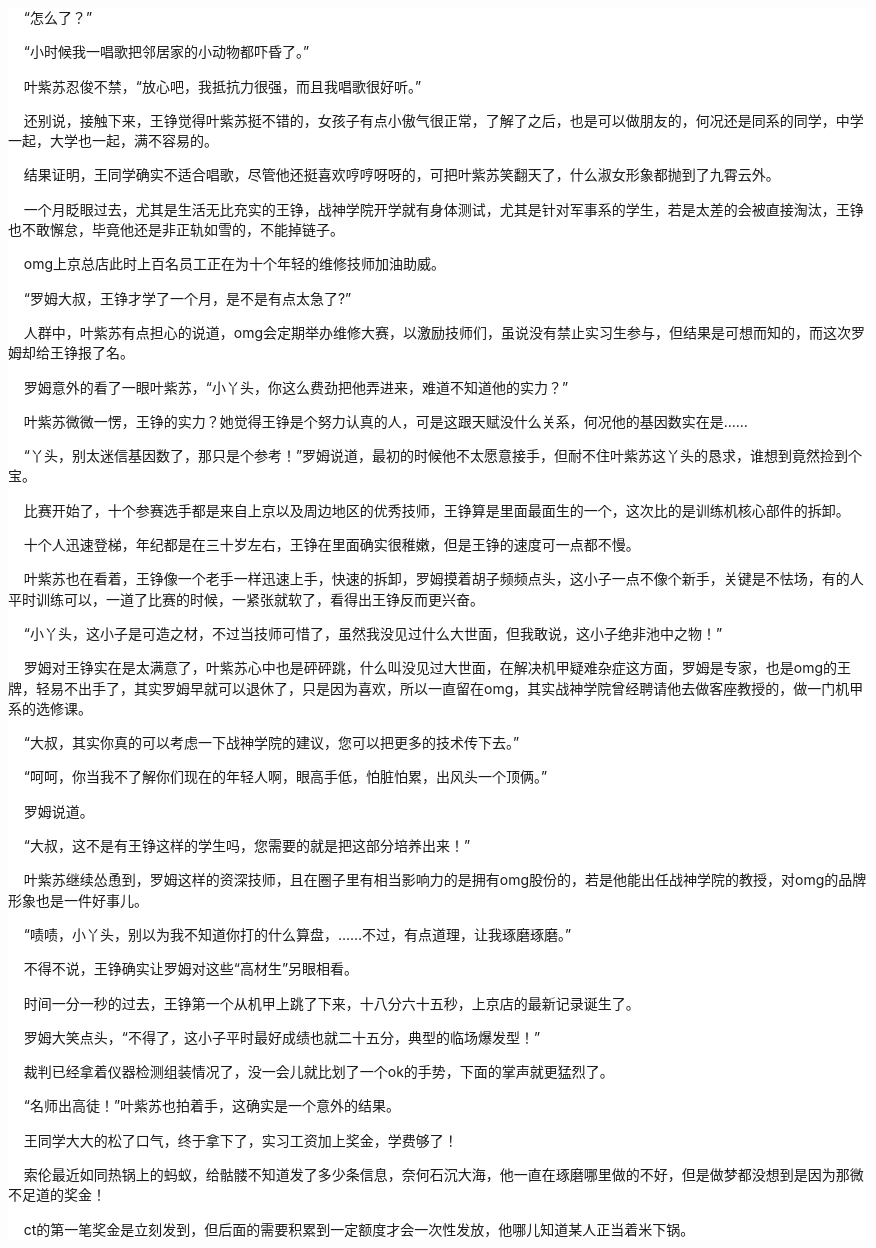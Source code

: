 &nbsp;&nbsp;&nbsp;&nbsp;“怎么了？”

&nbsp;&nbsp;&nbsp;&nbsp;“小时候我一唱歌把邻居家的小动物都吓昏了。”

&nbsp;&nbsp;&nbsp;&nbsp;叶紫苏忍俊不禁，“放心吧，我抵抗力很强，而且我唱歌很好听。”

&nbsp;&nbsp;&nbsp;&nbsp;还别说，接触下来，王铮觉得叶紫苏挺不错的，女孩子有点小傲气很正常，了解了之后，也是可以做朋友的，何况还是同系的同学，中学一起，大学也一起，满不容易的。

&nbsp;&nbsp;&nbsp;&nbsp;结果证明，王同学确实不适合唱歌，尽管他还挺喜欢哼哼呀呀的，可把叶紫苏笑翻天了，什么淑女形象都抛到了九霄云外。

&nbsp;&nbsp;&nbsp;&nbsp;一个月眨眼过去，尤其是生活无比充实的王铮，战神学院开学就有身体测试，尤其是针对军事系的学生，若是太差的会被直接淘汰，王铮也不敢懈怠，毕竟他还是非正轨如雪的，不能掉链子。

&nbsp;&nbsp;&nbsp;&nbsp;omg上京总店此时上百名员工正在为十个年轻的维修技师加油助威。

&nbsp;&nbsp;&nbsp;&nbsp;“罗姆大叔，王铮才学了一个月，是不是有点太急了?”

&nbsp;&nbsp;&nbsp;&nbsp;人群中，叶紫苏有点担心的说道，omg会定期举办维修大赛，以激励技师们，虽说没有禁止实习生参与，但结果是可想而知的，而这次罗姆却给王铮报了名。

&nbsp;&nbsp;&nbsp;&nbsp;罗姆意外的看了一眼叶紫苏，“小丫头，你这么费劲把他弄进来，难道不知道他的实力？”

&nbsp;&nbsp;&nbsp;&nbsp;叶紫苏微微一愣，王铮的实力？她觉得王铮是个努力认真的人，可是这跟天赋没什么关系，何况他的基因数实在是……

&nbsp;&nbsp;&nbsp;&nbsp;“丫头，别太迷信基因数了，那只是个参考！”罗姆说道，最初的时候他不太愿意接手，但耐不住叶紫苏这丫头的恳求，谁想到竟然捡到个宝。

&nbsp;&nbsp;&nbsp;&nbsp;比赛开始了，十个参赛选手都是来自上京以及周边地区的优秀技师，王铮算是里面最面生的一个，这次比的是训练机核心部件的拆卸。

&nbsp;&nbsp;&nbsp;&nbsp;十个人迅速登梯，年纪都是在三十岁左右，王铮在里面确实很稚嫩，但是王铮的速度可一点都不慢。

&nbsp;&nbsp;&nbsp;&nbsp;叶紫苏也在看着，王铮像一个老手一样迅速上手，快速的拆卸，罗姆摸着胡子频频点头，这小子一点不像个新手，关键是不怯场，有的人平时训练可以，一道了比赛的时候，一紧张就软了，看得出王铮反而更兴奋。

&nbsp;&nbsp;&nbsp;&nbsp;“小丫头，这小子是可造之材，不过当技师可惜了，虽然我没见过什么大世面，但我敢说，这小子绝非池中之物！”

&nbsp;&nbsp;&nbsp;&nbsp;罗姆对王铮实在是太满意了，叶紫苏心中也是砰砰跳，什么叫没见过大世面，在解决机甲疑难杂症这方面，罗姆是专家，也是omg的王牌，轻易不出手了，其实罗姆早就可以退休了，只是因为喜欢，所以一直留在omg，其实战神学院曾经聘请他去做客座教授的，做一门机甲系的选修课。

&nbsp;&nbsp;&nbsp;&nbsp;“大叔，其实你真的可以考虑一下战神学院的建议，您可以把更多的技术传下去。”

&nbsp;&nbsp;&nbsp;&nbsp;“呵呵，你当我不了解你们现在的年轻人啊，眼高手低，怕脏怕累，出风头一个顶俩。”

&nbsp;&nbsp;&nbsp;&nbsp;罗姆说道。

&nbsp;&nbsp;&nbsp;&nbsp;“大叔，这不是有王铮这样的学生吗，您需要的就是把这部分培养出来！”

&nbsp;&nbsp;&nbsp;&nbsp;叶紫苏继续怂恿到，罗姆这样的资深技师，且在圈子里有相当影响力的是拥有omg股份的，若是他能出任战神学院的教授，对omg的品牌形象也是一件好事儿。

&nbsp;&nbsp;&nbsp;&nbsp;“啧啧，小丫头，别以为我不知道你打的什么算盘，……不过，有点道理，让我琢磨琢磨。”

&nbsp;&nbsp;&nbsp;&nbsp;不得不说，王铮确实让罗姆对这些“高材生”另眼相看。

&nbsp;&nbsp;&nbsp;&nbsp;时间一分一秒的过去，王铮第一个从机甲上跳了下来，十八分六十五秒，上京店的最新记录诞生了。

&nbsp;&nbsp;&nbsp;&nbsp;罗姆大笑点头，“不得了，这小子平时最好成绩也就二十五分，典型的临场爆发型！”

&nbsp;&nbsp;&nbsp;&nbsp;裁判已经拿着仪器检测组装情况了，没一会儿就比划了一个ok的手势，下面的掌声就更猛烈了。

&nbsp;&nbsp;&nbsp;&nbsp;“名师出高徒！”叶紫苏也拍着手，这确实是一个意外的结果。

&nbsp;&nbsp;&nbsp;&nbsp;王同学大大的松了口气，终于拿下了，实习工资加上奖金，学费够了！

&nbsp;&nbsp;&nbsp;&nbsp;索伦最近如同热锅上的蚂蚁，给骷髅不知道发了多少条信息，奈何石沉大海，他一直在琢磨哪里做的不好，但是做梦都没想到是因为那微不足道的奖金！

&nbsp;&nbsp;&nbsp;&nbsp;ct的第一笔奖金是立刻发到，但后面的需要积累到一定额度才会一次性发放，他哪儿知道某人正当着米下锅。
